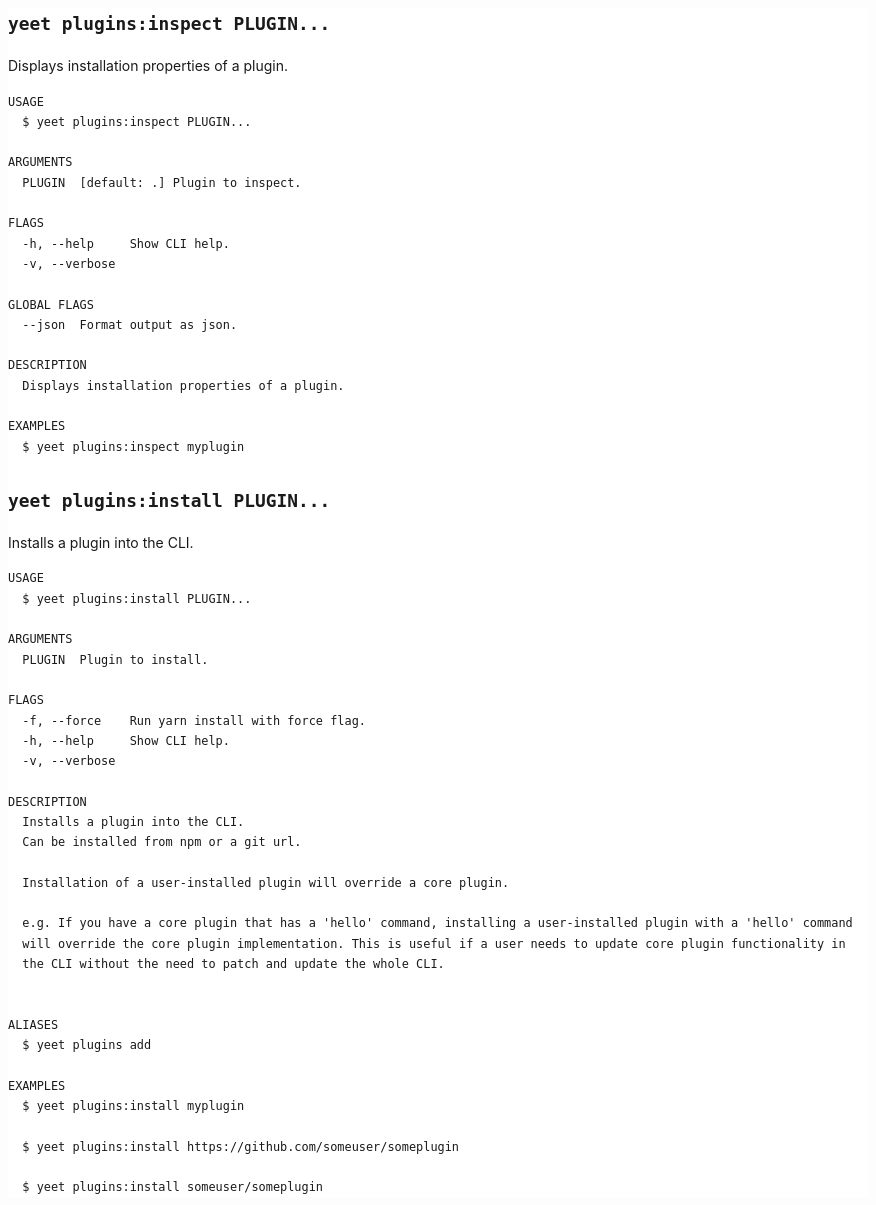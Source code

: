 ## `yeet plugins:inspect PLUGIN...`

Displays installation properties of a plugin.

```
USAGE
  $ yeet plugins:inspect PLUGIN...

ARGUMENTS
  PLUGIN  [default: .] Plugin to inspect.

FLAGS
  -h, --help     Show CLI help.
  -v, --verbose

GLOBAL FLAGS
  --json  Format output as json.

DESCRIPTION
  Displays installation properties of a plugin.

EXAMPLES
  $ yeet plugins:inspect myplugin
```

## `yeet plugins:install PLUGIN...`

Installs a plugin into the CLI.

```
USAGE
  $ yeet plugins:install PLUGIN...

ARGUMENTS
  PLUGIN  Plugin to install.

FLAGS
  -f, --force    Run yarn install with force flag.
  -h, --help     Show CLI help.
  -v, --verbose

DESCRIPTION
  Installs a plugin into the CLI.
  Can be installed from npm or a git url.

  Installation of a user-installed plugin will override a core plugin.

  e.g. If you have a core plugin that has a 'hello' command, installing a user-installed plugin with a 'hello' command
  will override the core plugin implementation. This is useful if a user needs to update core plugin functionality in
  the CLI without the need to patch and update the whole CLI.


ALIASES
  $ yeet plugins add

EXAMPLES
  $ yeet plugins:install myplugin

  $ yeet plugins:install https://github.com/someuser/someplugin

  $ yeet plugins:install someuser/someplugin
```
